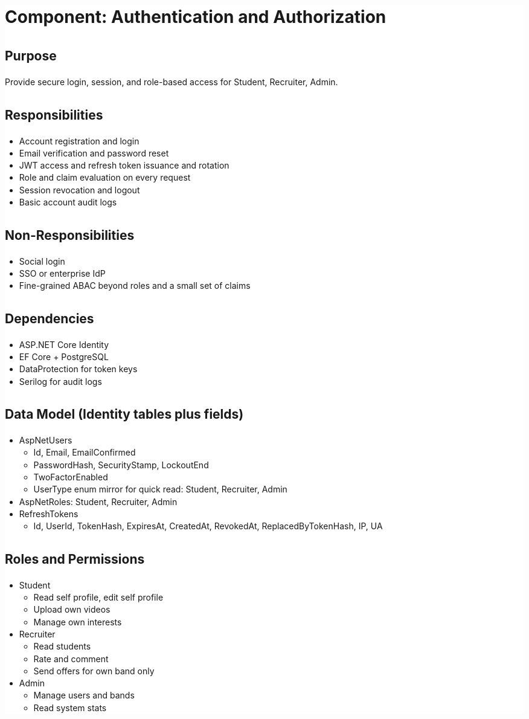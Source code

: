 # Component: Authentication and Authorization

## Purpose
Provide secure login, session, and role-based access for Student, Recruiter, Admin.

## Responsibilities
- Account registration and login
- Email verification and password reset
- JWT access and refresh token issuance and rotation
- Role and claim evaluation on every request
- Session revocation and logout
- Basic account audit logs

## Non-Responsibilities
- Social login
- SSO or enterprise IdP
- Fine-grained ABAC beyond roles and a small set of claims

## Dependencies
- ASP.NET Core Identity
- EF Core + PostgreSQL
- DataProtection for token keys
- Serilog for audit logs

## Data Model (Identity tables plus fields)
- AspNetUsers
  - Id, Email, EmailConfirmed
  - PasswordHash, SecurityStamp, LockoutEnd
  - TwoFactorEnabled
  - UserType enum mirror for quick read: Student, Recruiter, Admin
- AspNetRoles: Student, Recruiter, Admin
- RefreshTokens
  - Id, UserId, TokenHash, ExpiresAt, CreatedAt, RevokedAt, ReplacedByTokenHash, IP, UA

## Roles and Permissions
- Student
  - Read self profile, edit self profile
  - Upload own videos
  - Manage own interests
- Recruiter
  - Read students
  - Rate and comment
  - Send offers for own band only
- Admin
  - Manage users and bands
  - Read system stats
